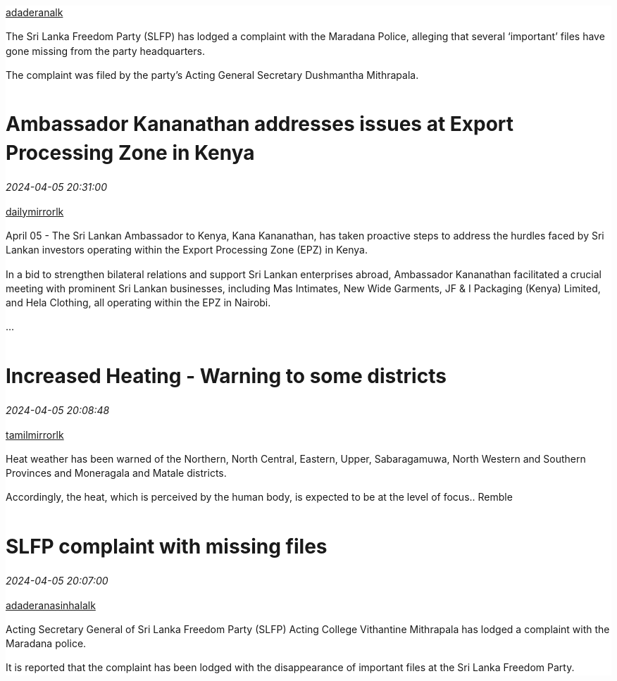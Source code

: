 [adaderanalk](https://www.adaderana.lk/news/98458/slfps-important-files-reported-missing-from-party-headquarters)

The Sri Lanka Freedom Party (SLFP) has lodged a complaint with the Maradana Police, alleging that several ‘important’ files have gone missing from the party headquarters.

The complaint was filed by the party’s Acting General Secretary Dushmantha Mithrapala.



# Ambassador Kananathan addresses issues at Export Processing Zone in Kenya

*2024-04-05 20:31:00*

[dailymirrorlk](https://www.dailymirror.lk/breaking-news/Ambassador-Kananathan-addresses-issues-at-Export-Processing-Zone-in-Kenya/108-280258)

April 05 - The Sri Lankan Ambassador to Kenya, Kana Kananathan, has taken proactive steps to address the hurdles faced by Sri Lankan investors operating within the Export Processing Zone (EPZ) in Kenya.

In a bid to strengthen bilateral relations and support Sri Lankan enterprises abroad, Ambassador Kananathan facilitated a crucial meeting with prominent Sri Lankan businesses, including Mas Intimates, New Wide Garments, JF & I Packaging (Kenya) Limited, and Hela Clothing, all operating within the EPZ in Nairobi.

...



# Increased Heating - Warning to some districts

*2024-04-05 20:08:48*

[tamilmirrorlk](https://www.tamilmirror.lk/செய்திகள்/அதிகரிக்கும்-வெப்பம்-சில-மாவட்டங்களுக்கு-எச்சரிக்கை/175-335647)

Heat weather has been warned of the Northern, North Central, Eastern, Upper, Sabaragamuwa, North Western and Southern Provinces and Moneragala and Matale districts.

Accordingly, the heat, which is perceived by the human body, is expected to be at the level of focus.. Remble



# SLFP complaint with missing files

*2024-04-05 20:07:00*

[adaderanasinhalalk](http://sinhala.adaderana.lk/news/195349)

Acting Secretary General of Sri Lanka Freedom Party (SLFP) Acting College Vithantine Mithrapala has lodged a complaint with the Maradana police.

It is reported that the complaint has been lodged with the disappearance of important files at the Sri Lanka Freedom Party.
